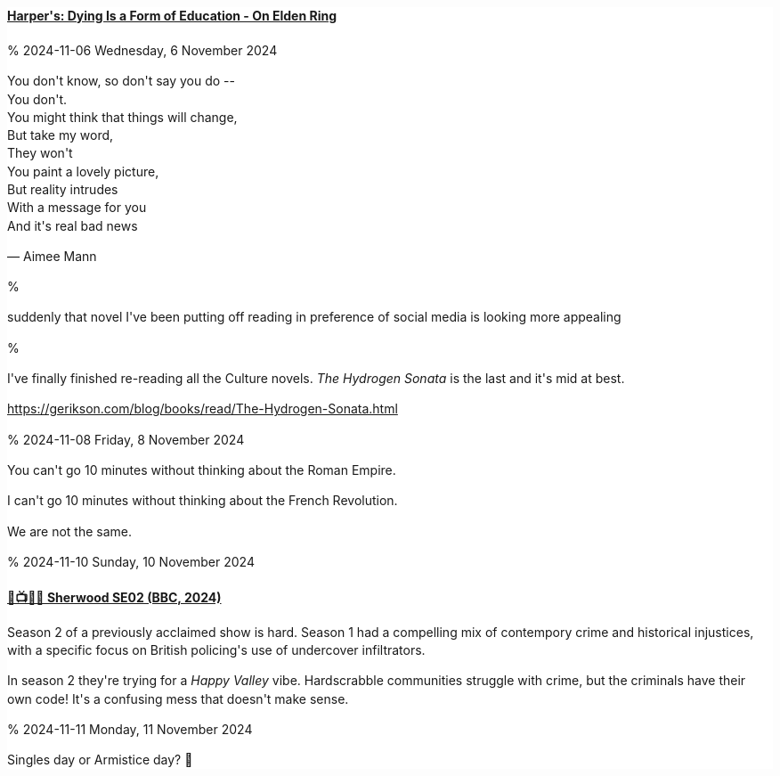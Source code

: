 #### [Harper's: Dying Is a Form of Education - On Elden Ring](https://harpers.org/archive/2024/11/dying-is-a-form-of-education-gabriel-winslow-yost-video-games-elden-ring/)

%
2024-11-06 Wednesday,  6 November 2024

You don't know, so don't say you do --  
You don't.  
You might think that things will change,  
But take my word,  
They won't  
You paint a lovely picture,  
But reality intrudes  
With a message for you  
And it's real bad news  

— Aimee Mann

%

suddenly that novel I've been putting off reading in preference of social media is looking more appealing

%

I've finally finished re-reading all the Culture novels. *The Hydrogen Sonata* is the last and it's mid at best. 

<https://gerikson.com/blog/books/read/The-Hydrogen-Sonata.html>

%
2024-11-08 Friday,  8 November 2024

You can't go 10 minutes without thinking about the Roman Empire.

I can't go 10 minutes without thinking about the French Revolution.

We are not the same. 

%
2024-11-10 Sunday, 10 November 2024

#### [🔗📺&#x1F1EC;&#x1F1E7; Sherwood SE02 (BBC, 2024)](https://www.imdb.com/title/tt13994572/episodes/?season=2&ref_=tt_eps_sn_2)

Season 2 of a previously acclaimed show is hard. Season 1 had a compelling mix of contempory crime and historical injustices, with a specific focus on British policing's use of undercover infiltrators.

In season 2 they're trying for a *Happy Valley* vibe. Hardscrabble communities struggle with crime, but the criminals have their own code! It's a confusing mess that doesn't make sense. 

%
2024-11-11 Monday, 11 November 2024

Singles day or Armistice day? 🤷
